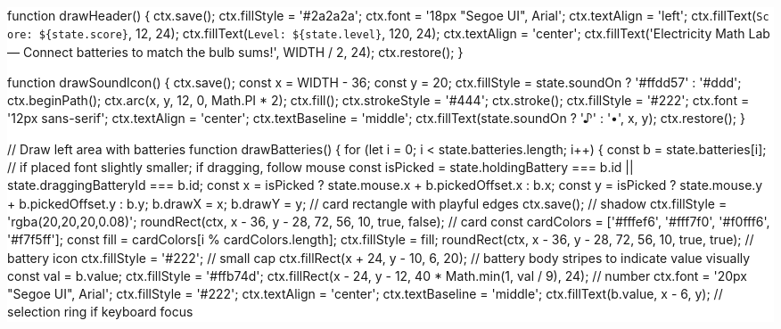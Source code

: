   function drawHeader() {
    ctx.save();
    ctx.fillStyle = '#2a2a2a';
    ctx.font = '18px "Segoe UI", Arial';
    ctx.textAlign = 'left';
    ctx.fillText(`Score: ${state.score}`, 12, 24);
    ctx.fillText(`Level: ${state.level}`, 120, 24);
    ctx.textAlign = 'center';
    ctx.fillText('Electricity Math Lab — Connect batteries to match the bulb sums!', WIDTH / 2, 24);
    ctx.restore();
  }

  function drawSoundIcon() {
    ctx.save();
    const x = WIDTH - 36;
    const y = 20;
    ctx.fillStyle = state.soundOn ? '#ffdd57' : '#ddd';
    ctx.beginPath();
    ctx.arc(x, y, 12, 0, Math.PI * 2);
    ctx.fill();
    ctx.strokeStyle = '#444';
    ctx.stroke();
    ctx.fillStyle = '#222';
    ctx.font = '12px sans-serif';
    ctx.textAlign = 'center';
    ctx.textBaseline = 'middle';
    ctx.fillText(state.soundOn ? '♪' : '•', x, y);
    ctx.restore();
  }

  // Draw left area with batteries
  function drawBatteries() {
    for (let i = 0; i < state.batteries.length; i++) {
      const b = state.batteries[i];
      // if placed font slightly smaller; if dragging, follow mouse
      const isPicked = state.holdingBattery === b.id || state.draggingBatteryId === b.id;
      const x = isPicked ? state.mouse.x + b.pickedOffset.x : b.x;
      const y = isPicked ? state.mouse.y + b.pickedOffset.y : b.y;
      b.drawX = x; b.drawY = y;
      // card rectangle with playful edges
      ctx.save();
      // shadow
      ctx.fillStyle = 'rgba(20,20,20,0.08)';
      roundRect(ctx, x - 36, y - 28, 72, 56, 10, true, false);
      // card
      const cardColors = ['#fffef6', '#fff7f0', '#f0fff6', '#f7f5ff'];
      const fill = cardColors[i % cardColors.length];
      ctx.fillStyle = fill;
      roundRect(ctx, x - 36, y - 28, 72, 56, 10, true, true);
      // battery icon
      ctx.fillStyle = '#222';
      // small cap
      ctx.fillRect(x + 24, y - 10, 6, 20);
      // battery body stripes to indicate value visually
      const val = b.value;
      ctx.fillStyle = '#ffb74d';
      ctx.fillRect(x - 24, y - 12, 40 * Math.min(1, val / 9), 24);
      // number
      ctx.font = '20px "Segoe UI", Arial';
      ctx.fillStyle = '#222';
      ctx.textAlign = 'center';
      ctx.textBaseline = 'middle';
      ctx.fillText(b.value, x - 6, y);
      // selection ring if keyboard focus